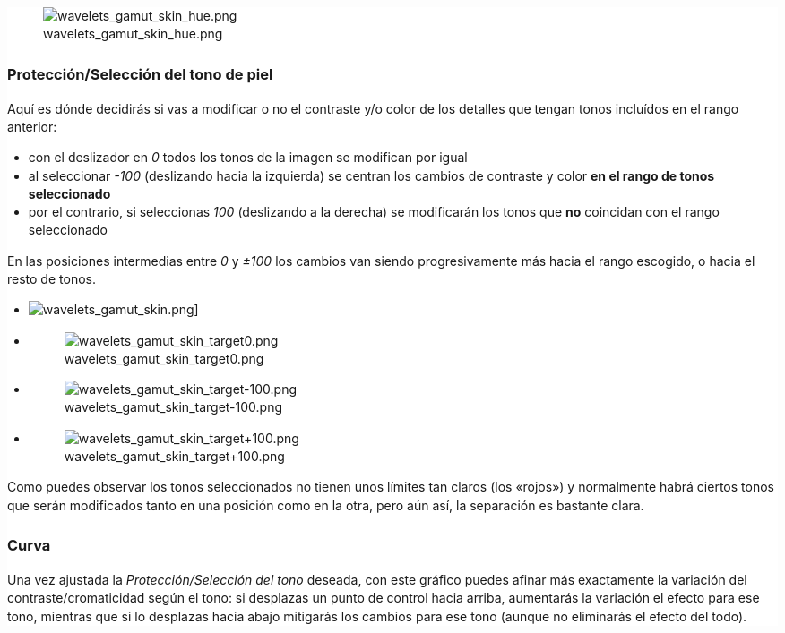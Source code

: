 <figure>
<img src="/images/wavelets_gamut_skin_hue.png"
title="wavelets_gamut_skin_hue.png" />
<figcaption>wavelets_gamut_skin_hue.png</figcaption>
</figure>

### Protección/Selección del tono de piel

Aquí es dónde decidirás si vas a modificar o no el contraste y/o color
de los detalles que tengan tonos incluídos en el rango anterior:

- con el deslizador en *0* todos los tonos de la imagen se modifican por
  igual
- al seleccionar *-100* (deslizando hacia la izquierda) se centran los
  cambios de contraste y color **en el rango de tonos seleccionado**
- por el contrario, si seleccionas *100* (deslizando a la derecha) se
  modificarán los tonos que **no** coincidan con el rango seleccionado

En las posiciones intermedias entre *0* y *±100* los cambios van siendo
progresivamente más hacia el rango escogido, o hacia el resto de tonos.

<div>

- ![](wavelets_gamut_skin.png "wavelets_gamut_skin.png")\]

- <figure>
  <img src="/images/wavelets_gamut_skin_target0.png"
  title="wavelets_gamut_skin_target0.png" />
  <figcaption>wavelets_gamut_skin_target0.png</figcaption>
  </figure>

- <figure>
  <img src="/images/wavelets_gamut_skin_target-100.png"
  title="wavelets_gamut_skin_target-100.png" />
  <figcaption>wavelets_gamut_skin_target-100.png</figcaption>
  </figure>

- <figure>
  <img src="/images/wavelets_gamut_skin_target+100.png"
  title="wavelets_gamut_skin_target+100.png" />
  <figcaption>wavelets_gamut_skin_target+100.png</figcaption>
  </figure>

</div>

Como puedes observar los tonos seleccionados no tienen unos límites tan
claros (los «rojos») y normalmente habrá ciertos tonos que serán
modificados tanto en una posición como en la otra, pero aún así, la
separación es bastante clara.

### Curva

Una vez ajustada la *Protección/Selección del tono* deseada, con este
gráfico puedes afinar más exactamente la variación del
contraste/cromaticidad según el tono: si desplazas un punto de control
hacia arriba, aumentarás la variación el efecto para ese tono, mientras
que si lo desplazas hacia abajo mitigarás los cambios para ese tono
(aunque no eliminarás el efecto del todo).
